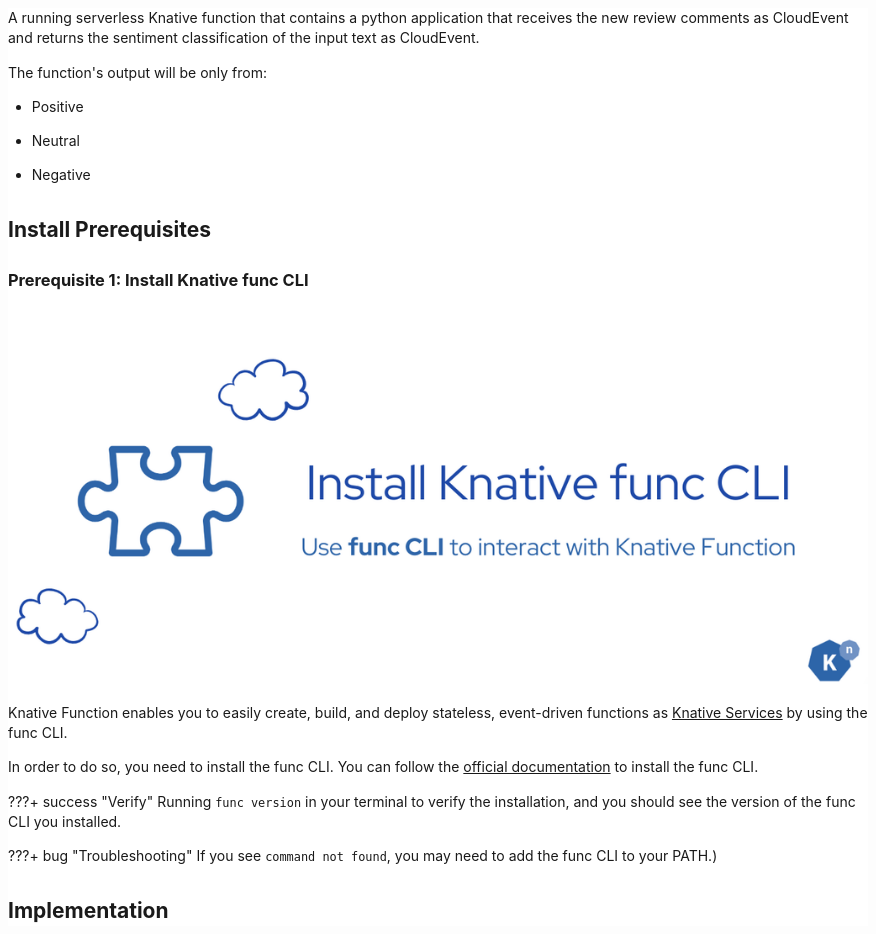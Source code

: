 A running serverless Knative function that contains a python application that receives the new review comments as CloudEvent and returns the sentiment classification of the input text as CloudEvent.

The function's output will be only from:

- Positive

- Neutral

- Negative

## **Install Prerequisites**

### **Prerequisite 1: Install Knative func CLI**

![Image12](images/image12.png)

Knative Function enables you to easily create, build, and deploy stateless, event-driven functions as [Knative Services](https://knative.dev/docs/serving/services/#:~:text=Knative%20Services%20are%20used%20to,the%20Service%20to%20be%20configured) by using the func CLI.

In order to do so, you need to install the func CLI. You can follow the [official documentation](https://knative.dev/docs/getting-started/install-func/) to install the func CLI.

???+ success "Verify"
    Running `func version` in your terminal to verify the installation, and you should see the version of the func CLI you installed.

???+ bug "Troubleshooting"
    If you see `command not found`, you may need to add the func CLI to your PATH.)

## **Implementation**
